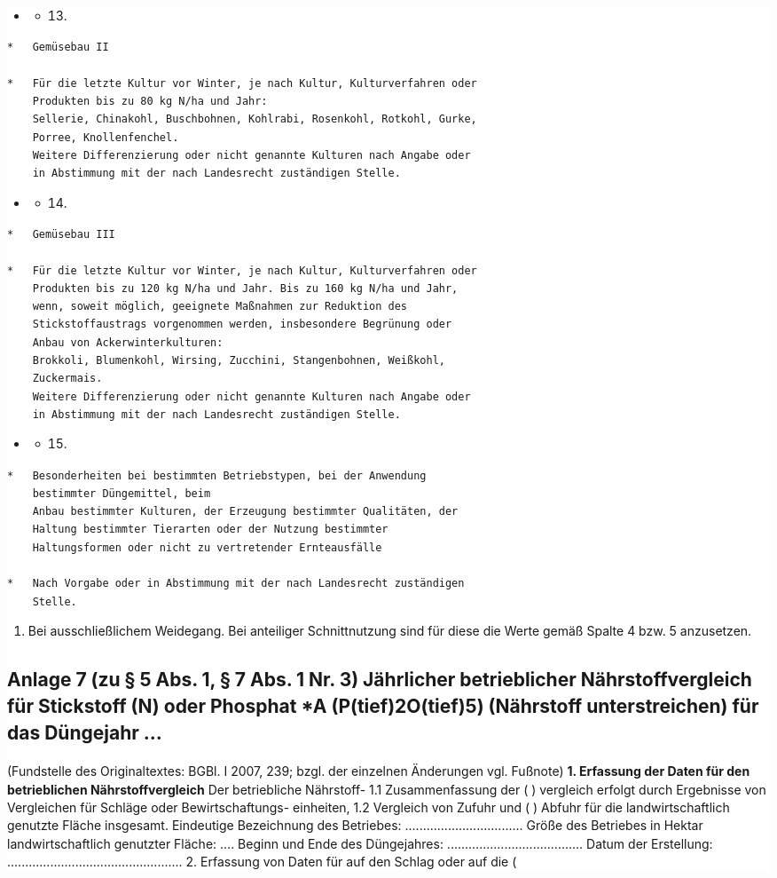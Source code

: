 
*    *   13.

    *   Gemüsebau II

    *   Für die letzte Kultur vor Winter, je nach Kultur, Kulturverfahren oder
        Produkten bis zu 80 kg N/ha und Jahr:
        Sellerie, Chinakohl, Buschbohnen, Kohlrabi, Rosenkohl, Rotkohl, Gurke,
        Porree, Knollenfenchel.
        Weitere Differenzierung oder nicht genannte Kulturen nach Angabe oder
        in Abstimmung mit der nach Landesrecht zuständigen Stelle.


*    *   14.

    *   Gemüsebau III

    *   Für die letzte Kultur vor Winter, je nach Kultur, Kulturverfahren oder
        Produkten bis zu 120 kg N/ha und Jahr. Bis zu 160 kg N/ha und Jahr,
        wenn, soweit möglich, geeignete Maßnahmen zur Reduktion des
        Stickstoffaustrags vorgenommen werden, insbesondere Begrünung oder
        Anbau von Ackerwinterkulturen:
        Brokkoli, Blumenkohl, Wirsing, Zucchini, Stangenbohnen, Weißkohl,
        Zuckermais.
        Weitere Differenzierung oder nicht genannte Kulturen nach Angabe oder
        in Abstimmung mit der nach Landesrecht zuständigen Stelle.


*    *   15.

    *   Besonderheiten bei bestimmten Betriebstypen, bei der Anwendung
        bestimmter Düngemittel, beim
        Anbau bestimmter Kulturen, der Erzeugung bestimmter Qualitäten, der
        Haltung bestimmter Tierarten oder der Nutzung bestimmter
        Haltungsformen oder nicht zu vertretender Ernteausfälle

    *   Nach Vorgabe oder in Abstimmung mit der nach Landesrecht zuständigen
        Stelle.




1)  Bei ausschließlichem Weidegang. Bei anteiliger Schnittnutzung sind für
    diese die Werte gemäß Spalte 4 bzw. 5 anzusetzen.

## Anlage 7 (zu § 5 Abs. 1, § 7 Abs. 1 Nr. 3) Jährlicher betrieblicher Nährstoffvergleich für Stickstoff (N) oder Phosphat *A (P(tief)2O(tief)5) (Nährstoff unterstreichen) für das Düngejahr ...

(Fundstelle des Originaltextes: BGBl. I 2007, 239;
bzgl. der einzelnen Änderungen vgl. Fußnote)
**1. Erfassung der Daten für den betrieblichen Nährstoffvergleich**
Der betriebliche Nährstoff-      1.1 Zusammenfassung der
( )
vergleich erfolgt durch              Ergebnisse von Vergleichen für
Schläge oder Bewirtschaftungs-
einheiten,
1\.2 Vergleich von Zufuhr und           ( )
Abfuhr für die landwirtschaftlich
genutzte Fläche insgesamt.
Eindeutige Bezeichnung des Betriebes:
.................................
Größe des Betriebes in Hektar landwirtschaftlich genutzter Fläche:
....
Beginn und Ende des Düngejahres:
......................................
Datum der Erstellung:
.................................................
2\. Erfassung von Daten für auf den Schlag oder auf die              (
